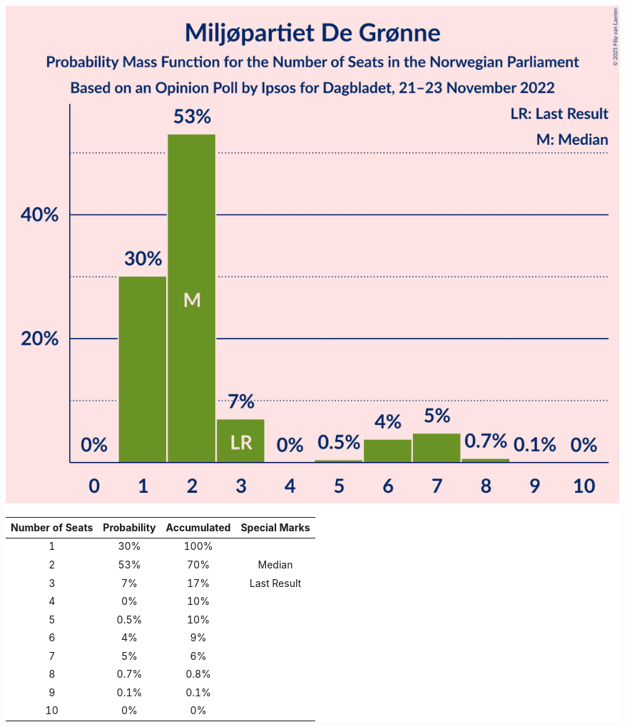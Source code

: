 ![Graph with seats probability mass function not yet produced](2022-11-23-Ipsos-seats-pmf-miljøpartietdegrønne.png "Seats Probability Mass Function")

| Number of Seats | Probability | Accumulated | Special Marks |
|:---------------:|:-----------:|:-----------:|:-------------:|
| 1 | 30% | 100% |  |
| 2 | 53% | 70% | Median |
| 3 | 7% | 17% | Last Result |
| 4 | 0% | 10% |  |
| 5 | 0.5% | 10% |  |
| 6 | 4% | 9% |  |
| 7 | 5% | 6% |  |
| 8 | 0.7% | 0.8% |  |
| 9 | 0.1% | 0.1% |  |
| 10 | 0% | 0% |  |
